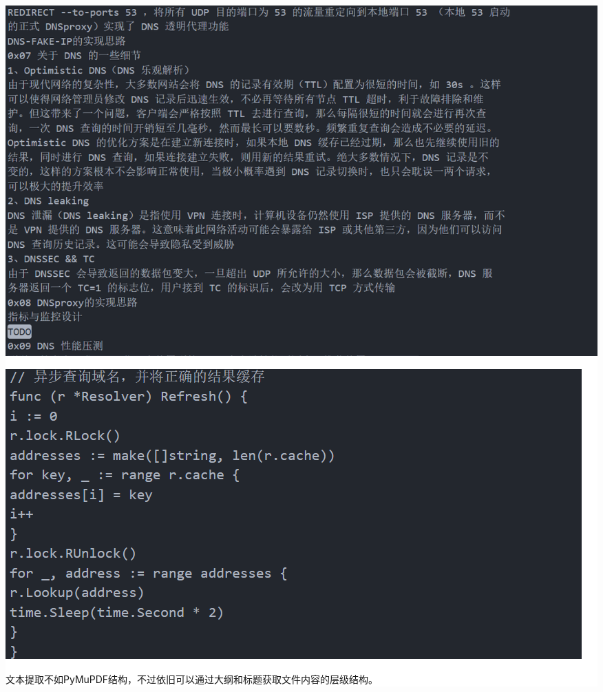 ![Untitled](/images/pdf_extractor_report/Untitled%207.png)

![Untitled](/images/pdf_extractor_report/Untitled%208.png)

文本提取不如PyMuPDF结构，不过依旧可以通过大纲和标题获取文件内容的层级结构。
